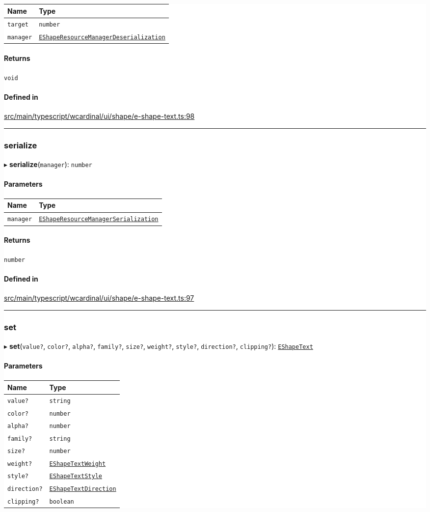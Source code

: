 | Name | Type |
| :------ | :------ |
| `target` | `number` |
| `manager` | [`EShapeResourceManagerDeserialization`](../classes/EShapeResourceManagerDeserialization.md) |

#### Returns

`void`

#### Defined in

[src/main/typescript/wcardinal/ui/shape/e-shape-text.ts:98](https://github.com/winter-cardinal/winter-cardinal-ui/blob/v0.154.0/src/main/typescript/wcardinal/ui/shape/e-shape-text.ts#L98)

___

### serialize

▸ **serialize**(`manager`): `number`

#### Parameters

| Name | Type |
| :------ | :------ |
| `manager` | [`EShapeResourceManagerSerialization`](../classes/EShapeResourceManagerSerialization.md) |

#### Returns

`number`

#### Defined in

[src/main/typescript/wcardinal/ui/shape/e-shape-text.ts:97](https://github.com/winter-cardinal/winter-cardinal-ui/blob/v0.154.0/src/main/typescript/wcardinal/ui/shape/e-shape-text.ts#L97)

___

### set

▸ **set**(`value?`, `color?`, `alpha?`, `family?`, `size?`, `weight?`, `style?`, `direction?`, `clipping?`): [`EShapeText`](EShapeText.md)

#### Parameters

| Name | Type |
| :------ | :------ |
| `value?` | `string` |
| `color?` | `number` |
| `alpha?` | `number` |
| `family?` | `string` |
| `size?` | `number` |
| `weight?` | [`EShapeTextWeight`](../index.md#eshapetextweight) |
| `style?` | [`EShapeTextStyle`](../index.md#eshapetextstyle) |
| `direction?` | [`EShapeTextDirection`](../index.md#eshapetextdirection) |
| `clipping?` | `boolean` |
